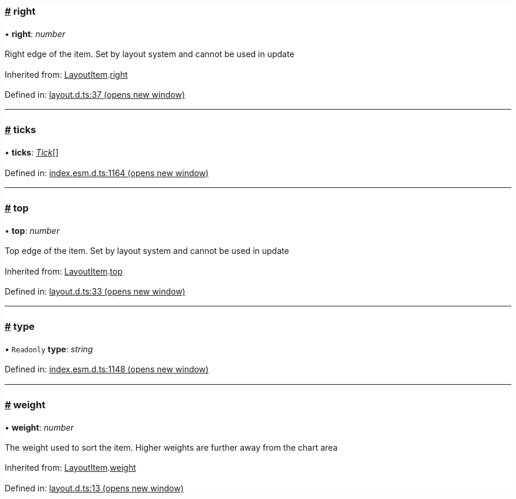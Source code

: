 ### <a href="#right" class="header-anchor">#</a> right

• **right**: *number*

Right edge of the item. Set by layout system and cannot be used in update

Inherited from: [LayoutItem](/docs/3.2.0/api/interfaces/layoutitem.html).[right](/docs/3.2.0/api/interfaces/layoutitem.html#right)

Defined in: [layout.d.ts:37 <span class="sr-only">(opens new window)</span>](https://github.com/chartjs/Chart.js/blob/0f1d07a/types/layout.d.ts#L37)

------------------------------------------------------------------------

### <a href="#ticks" class="header-anchor">#</a> ticks

• **ticks**: [*Tick*](/docs/3.2.0/api/interfaces/tick.html)\[\]

Defined in: [index.esm.d.ts:1164 <span class="sr-only">(opens new window)</span>](https://github.com/chartjs/Chart.js/blob/0f1d07a/types/index.esm.d.ts#L1164)

------------------------------------------------------------------------

### <a href="#top" class="header-anchor">#</a> top

• **top**: *number*

Top edge of the item. Set by layout system and cannot be used in update

Inherited from: [LayoutItem](/docs/3.2.0/api/interfaces/layoutitem.html).[top](/docs/3.2.0/api/interfaces/layoutitem.html#top)

Defined in: [layout.d.ts:33 <span class="sr-only">(opens new window)</span>](https://github.com/chartjs/Chart.js/blob/0f1d07a/types/layout.d.ts#L33)

------------------------------------------------------------------------

### <a href="#type" class="header-anchor">#</a> type

• `Readonly` **type**: *string*

Defined in: [index.esm.d.ts:1148 <span class="sr-only">(opens new window)</span>](https://github.com/chartjs/Chart.js/blob/0f1d07a/types/index.esm.d.ts#L1148)

------------------------------------------------------------------------

### <a href="#weight" class="header-anchor">#</a> weight

• **weight**: *number*

The weight used to sort the item. Higher weights are further away from the chart area

Inherited from: [LayoutItem](/docs/3.2.0/api/interfaces/layoutitem.html).[weight](/docs/3.2.0/api/interfaces/layoutitem.html#weight)

Defined in: [layout.d.ts:13 <span class="sr-only">(opens new window)</span>](https://github.com/chartjs/Chart.js/blob/0f1d07a/types/layout.d.ts#L13)
